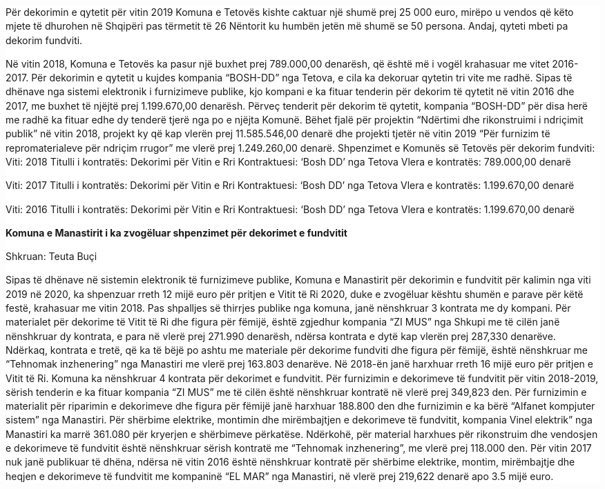 Për dekorimin e qytetit për vitin 2019 Komuna e Tetovës kishte caktuar një shumë prej 25 000 euro, mirëpo u vendos që këto mjete të dhurohen në Shqipëri pas tërmetit të 26 Nëntorit ku humbën jetën më shumë se 50 persona. Andaj, qyteti mbeti pa dekorim fundviti.

Në vitin 2018, Komuna e Tetovës ka pasur një buxhet prej 789.000,00 denarësh, që është më i vogël krahasuar me vitet 2016-2017. Për dekorimin e qytetit u kujdes kompania “BOSH-DD” nga Tetova, e cila ka dekoruar qytetin tri vite me radhë. Sipas të dhënave nga sistemi elektronik i furnizimeve publike, kjo kompani e ka fituar tenderin për dekorim të qytetit në vitin 2016 dhe 2017, me buxhet të njëjtë prej 1.199.670,00 denarësh.
Përveç tenderit për dekorim të qytetit, kompania “BOSH-DD” për disa herë me radhë ka fituar edhe dy tenderë tjerë nga po e njëjta Komunë. Bëhet fjalë për projektin “Ndërtimi dhe rikonstruimi i
ndriçimit publik” në vitin 2018, projekt ky që kap vlerën prej 11.585.546,00 denarë dhe projekti tjetër në vitin 2019 “Për furnizim të repromaterialeve për ndriçim rrugor” me vlerë prej 1.249.260,00 denarë.
Shpenzimet e Komunës së Tetovës për dekorim fundviti:
Viti: 2018
Titulli i kontratës: Dekorimi për Vitin e Rri
Kontraktuesi: ‘Bosh DD’ nga Tetova
Vlera e kontratës: 789.000,00 denarë

Viti: 2017
Titulli i kontratës: Dekorimi për Vitin e Rri
Kontraktuesi: ‘Bosh DD’ nga Tetova
Vlera e kontratës: 1.199.670,00 denarë

Viti: 2016
Titulli i kontratës: Dekorimi për Vitin e Rri
Kontraktuesi: ‘Bosh DD’ nga Tetova
Vlera e kontratës: 1.199.670,00 denarë

**Komuna e Manastirit i ka zvogëluar shpenzimet për dekorimet e fundvitit**

Shkruan: Teuta Buçi

Sipas të dhënave në sistemin elektronik të furnizimeve publike, Komuna e Manastirit për dekorimin e fundvitit për kalimin nga viti 2019 në 2020, ka shpenzuar rreth 12 mijë euro për pritjen e Vitit të Ri 2020, duke e zvogëluar kështu shumën e parave për këtë festë, krahasuar me vitin 2018. Pas shpalljes së thirrjes publike nga komuna, janë nënshkruar 3 kontrata me dy kompani. Për materialet për dekorime të Vitit të Ri dhe figura për fëmijë, është zgjedhur kompania “ZI MUS” nga Shkupi me të cilën janë nënshkruar dy kontrata, e para në vlerë prej 271.990 denarësh, ndërsa kontrata e dytë kap vlerën prej 287,330 denarëve. Ndërkaq, kontrata e tretë, që ka të bëjë po ashtu me materiale për dekorime fundviti dhe figura për fëmijë, është nënshkruar me “Tehnomak inzhenering” nga Manastiri me vlerë prej 163.803 denarëve.
Në 2018-ën janë harxhuar rreth 16 mijë euro për pritjen e Vitit të Ri. Komuna ka nënshkruar 4 kontrata për dekorimet e fundvitit. Për furnizimin e dekorimeve të fundvitit për vitin 2018-2019, sërish tenderin e ka fituar kompania “ZI MUS” me të cilën është nënshkruar kontratë në vlerë prej 349,823 den. Për furnizimin e materialit për riparimin e dekorimeve dhe figura për fëmijë janë harxhuar 188.800 den dhe furnizimin e ka bërë “Alfanet kompjuter sistem” nga Manastiri. Për shërbime elektrike, montimin dhe mirëmbajtjen e dekorimeve të fundvitit, kompania Vinel elektrik” nga Manastiri ka marrë 361.080 për kryerjen e shërbimeve përkatëse. Ndërkohë, për material harxhues për rikonstruim dhe vendosjen e dekorimeve të fundvitit është nënshkruar sërish kontratë me “Tehnomak inzhenering”, me vlerë prej 118.000 den.
Për vitin 2017 nuk janë publikuar të dhëna, ndërsa në vitin 2016 është nënshkruar kontratë për shërbime elektrike, montim, mirëmbajtje dhe heqjen e dekorimeve të fundvitit me kompaninë “EL MAR” nga Manastiri, në vlerë prej 219,622 denarë apo 3.5 mijë euro.

